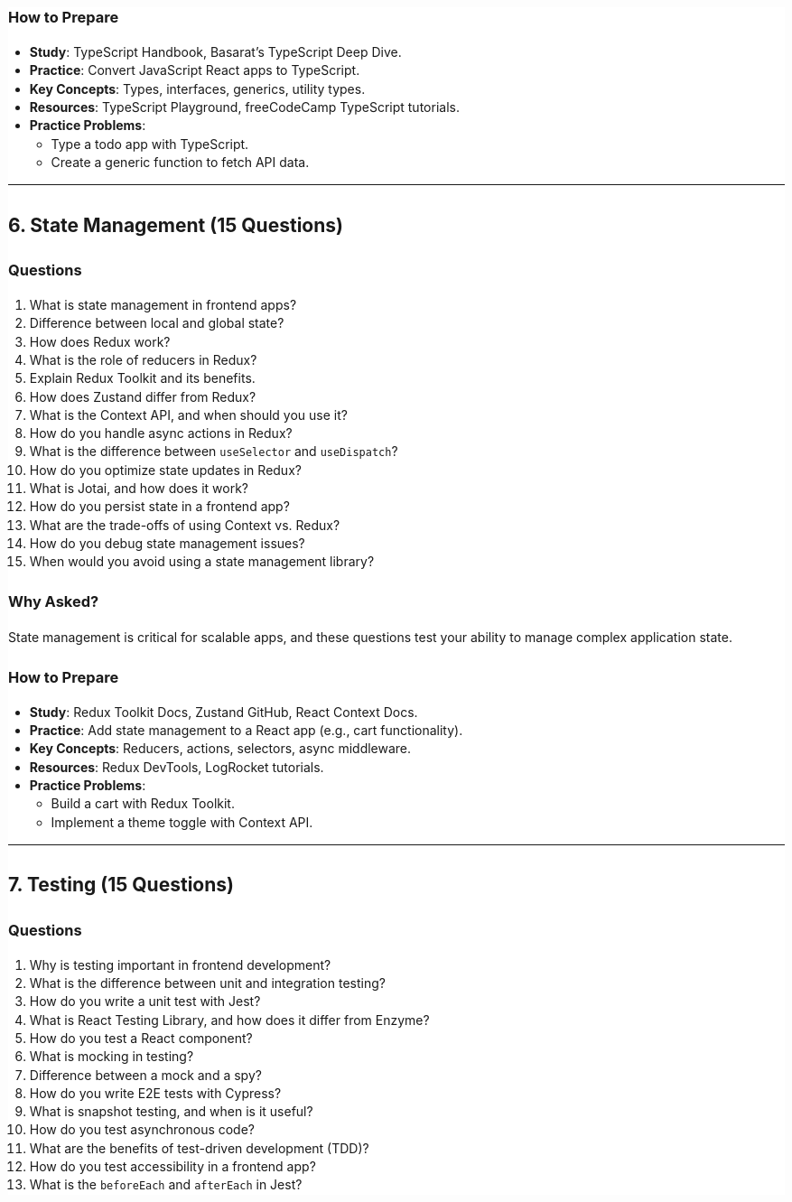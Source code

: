 ### How to Prepare
- **Study**: TypeScript Handbook, Basarat’s TypeScript Deep Dive.
- **Practice**: Convert JavaScript React apps to TypeScript.
- **Key Concepts**: Types, interfaces, generics, utility types.
- **Resources**: TypeScript Playground, freeCodeCamp TypeScript tutorials.
- **Practice Problems**:
  - Type a todo app with TypeScript.
  - Create a generic function to fetch API data.

---

## 6. **State Management** (15 Questions)

### Questions
1. What is state management in frontend apps?
2. Difference between local and global state?
3. How does Redux work?
4. What is the role of reducers in Redux?
5. Explain Redux Toolkit and its benefits.
6. How does Zustand differ from Redux?
7. What is the Context API, and when should you use it?
8. How do you handle async actions in Redux?
9. What is the difference between `useSelector` and `useDispatch`?
10. How do you optimize state updates in Redux?
11. What is Jotai, and how does it work?
12. How do you persist state in a frontend app?
13. What are the trade-offs of using Context vs. Redux?
14. How do you debug state management issues?
15. When would you avoid using a state management library?

### Why Asked?
State management is critical for scalable apps, and these questions test your ability to manage complex application state.

### How to Prepare
- **Study**: Redux Toolkit Docs, Zustand GitHub, React Context Docs.
- **Practice**: Add state management to a React app (e.g., cart functionality).
- **Key Concepts**: Reducers, actions, selectors, async middleware.
- **Resources**: Redux DevTools, LogRocket tutorials.
- **Practice Problems**:
  - Build a cart with Redux Toolkit.
  - Implement a theme toggle with Context API.

---

## 7. **Testing** (15 Questions)

### Questions
1. Why is testing important in frontend development?
2. What is the difference between unit and integration testing?
3. How do you write a unit test with Jest?
4. What is React Testing Library, and how does it differ from Enzyme?
5. How do you test a React component?
6. What is mocking in testing?
7. Difference between a mock and a spy?
8. How do you write E2E tests with Cypress?
9. What is snapshot testing, and when is it useful?
10. How do you test asynchronous code?
11. What are the benefits of test-driven development (TDD)?
12. How do you test accessibility in a frontend app?
13. What is the `beforeEach` and `afterEach` in Jest?